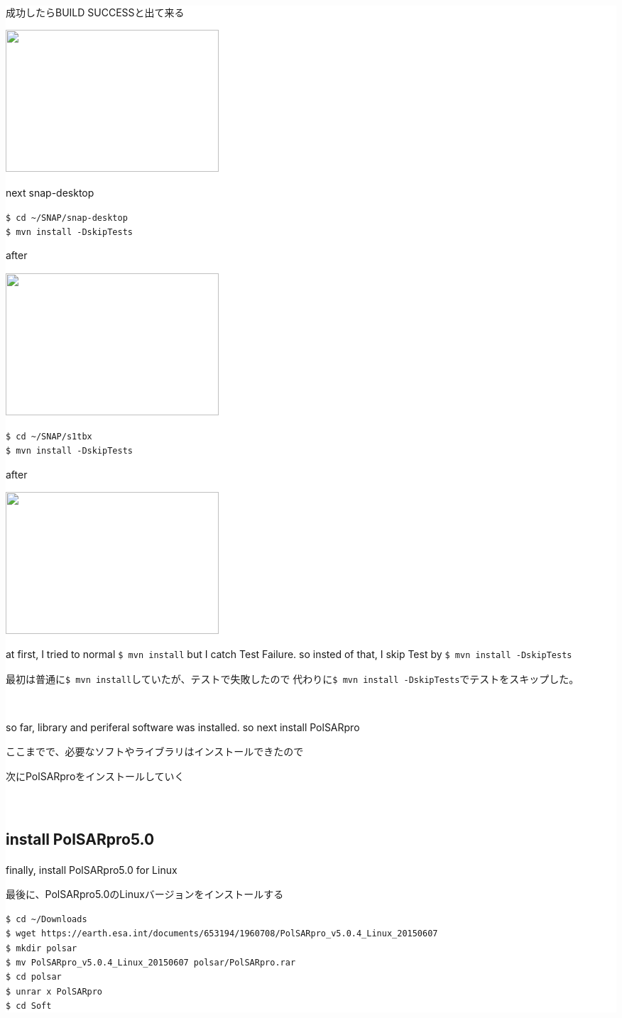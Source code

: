 成功したらBUILD SUCCESSと出て来る

<img src="/2017/02/28/install-polsarpro-in-linux/polsarpro5.jpg" width="300px" height="200px">



<br>

next snap-desktop


```
$ cd ~/SNAP/snap-desktop
$ mvn install -DskipTests
```


after

<img src="/2017/02/28/install-polsarpro-in-linux/polsarpro6.jpg" width="300px" height="200px">

<br>

```
$ cd ~/SNAP/s1tbx
$ mvn install -DskipTests
```

after

<img src="/2017/02/28/install-polsarpro-in-linux/polsarpro7.jpg" width="300px" height="200px">



<br>

at first, I tried to normal `$ mvn install` but I catch Test Failure.
so insted of that, I skip Test by `$ mvn install -DskipTests`

最初は普通に`$ mvn install`していたが、テストで失敗したので
代わりに`$ mvn install -DskipTests`でテストをスキップした。

<br>

so far, library and periferal software was installed. so next install PolSARpro

ここまでで、必要なソフトやライブラリはインストールできたので

次にPolSARproをインストールしていく

<br>

## install PolSARpro5.0

finally, install PolSARpro5.0 for Linux

最後に、PolSARpro5.0のLinuxバージョンをインストールする

```
$ cd ~/Downloads
$ wget https://earth.esa.int/documents/653194/1960708/PolSARpro_v5.0.4_Linux_20150607
$ mkdir polsar
$ mv PolSARpro_v5.0.4_Linux_20150607 polsar/PolSARpro.rar
$ cd polsar
$ unrar x PolSARpro
$ cd Soft
```
